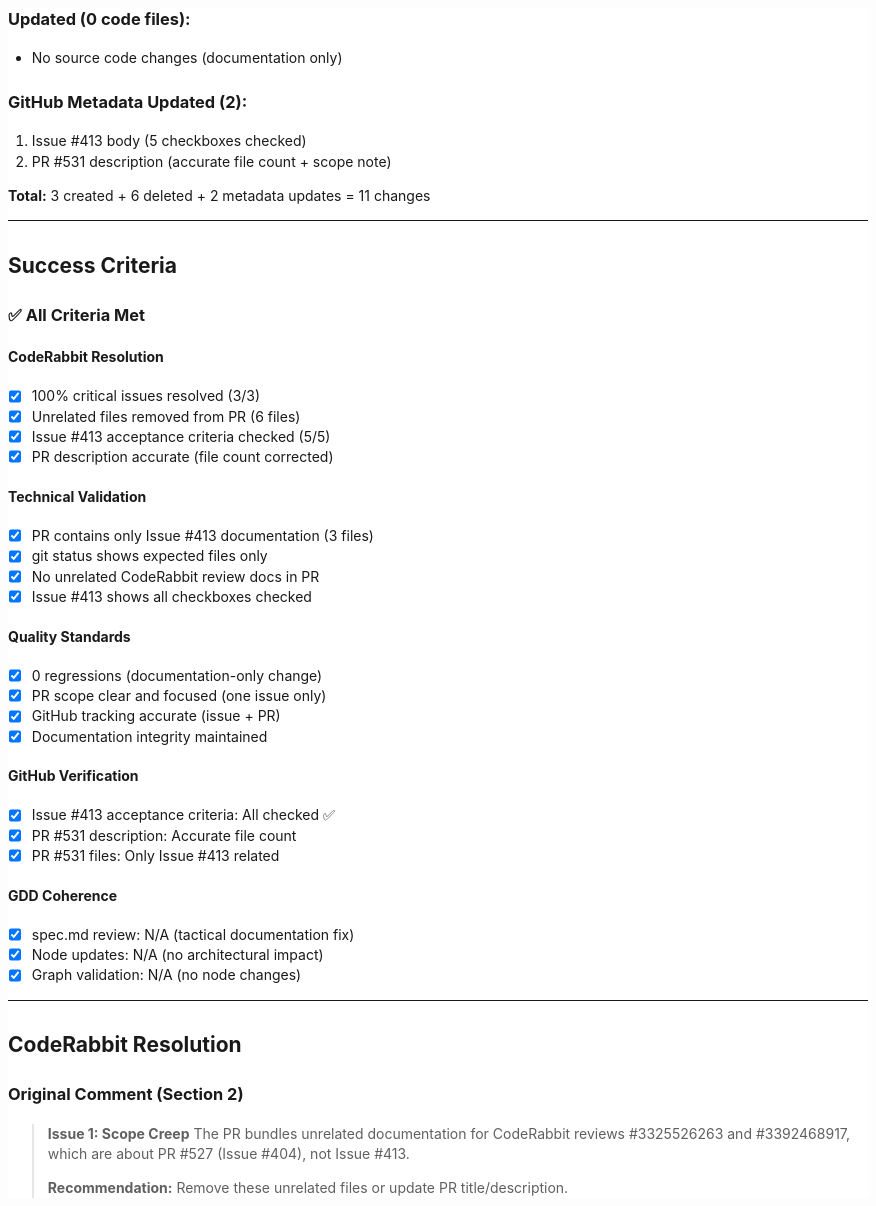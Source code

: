 ### Updated (0 code files):
- No source code changes (documentation only)

### GitHub Metadata Updated (2):
1. Issue #413 body (5 checkboxes checked)
2. PR #531 description (accurate file count + scope note)

**Total:** 3 created + 6 deleted + 2 metadata updates = 11 changes

---

## Success Criteria

### ✅ All Criteria Met

#### CodeRabbit Resolution
- [x] 100% critical issues resolved (3/3)
- [x] Unrelated files removed from PR (6 files)
- [x] Issue #413 acceptance criteria checked (5/5)
- [x] PR description accurate (file count corrected)

#### Technical Validation
- [x] PR contains only Issue #413 documentation (3 files)
- [x] git status shows expected files only
- [x] No unrelated CodeRabbit review docs in PR
- [x] Issue #413 shows all checkboxes checked

#### Quality Standards
- [x] 0 regressions (documentation-only change)
- [x] PR scope clear and focused (one issue only)
- [x] GitHub tracking accurate (issue + PR)
- [x] Documentation integrity maintained

#### GitHub Verification
- [x] Issue #413 acceptance criteria: All checked ✅
- [x] PR #531 description: Accurate file count
- [x] PR #531 files: Only Issue #413 related

#### GDD Coherence
- [x] spec.md review: N/A (tactical documentation fix)
- [x] Node updates: N/A (no architectural impact)
- [x] Graph validation: N/A (no node changes)

---

## CodeRabbit Resolution

### Original Comment (Section 2)
> **Issue 1: Scope Creep**
> The PR bundles unrelated documentation for CodeRabbit reviews #3325526263 and #3392468917, which are about PR #527 (Issue #404), not Issue #413.
>
> **Recommendation:** Remove these unrelated files or update PR title/description.
